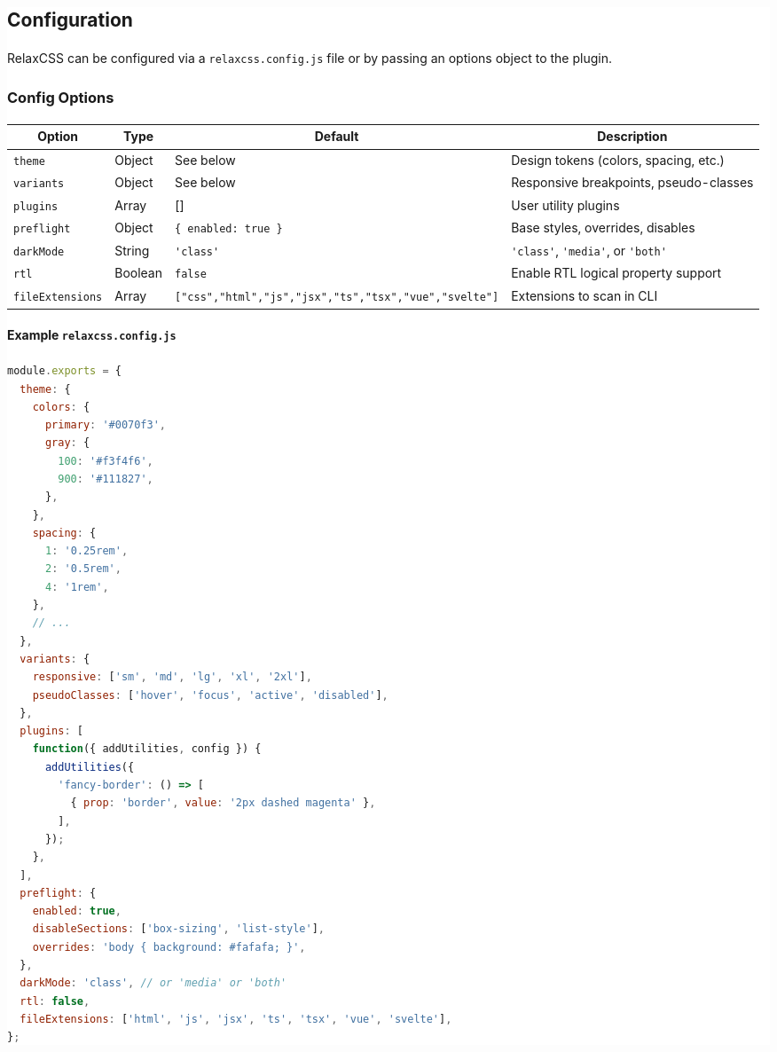 
## Configuration

RelaxCSS can be configured via a `relaxcss.config.js` file or by passing an options object to the plugin.

### Config Options

| Option         | Type      | Default      | Description |
|----------------|-----------|--------------|-------------|
| `theme`        | Object    | See below    | Design tokens (colors, spacing, etc.) |
| `variants`     | Object    | See below    | Responsive breakpoints, pseudo-classes |
| `plugins`      | Array     | []           | User utility plugins |
| `preflight`    | Object    | `{ enabled: true }` | Base styles, overrides, disables |
| `darkMode`     | String    | `'class'`    | `'class'`, `'media'`, or `'both'` |
| `rtl`          | Boolean   | `false`      | Enable RTL logical property support |
| `fileExtensions`| Array    | `["css","html","js","jsx","ts","tsx","vue","svelte"]` | Extensions to scan in CLI |

#### Example `relaxcss.config.js`
```js
module.exports = {
  theme: {
    colors: {
      primary: '#0070f3',
      gray: {
        100: '#f3f4f6',
        900: '#111827',
      },
    },
    spacing: {
      1: '0.25rem',
      2: '0.5rem',
      4: '1rem',
    },
    // ...
  },
  variants: {
    responsive: ['sm', 'md', 'lg', 'xl', '2xl'],
    pseudoClasses: ['hover', 'focus', 'active', 'disabled'],
  },
  plugins: [
    function({ addUtilities, config }) {
      addUtilities({
        'fancy-border': () => [
          { prop: 'border', value: '2px dashed magenta' },
        ],
      });
    },
  ],
  preflight: {
    enabled: true,
    disableSections: ['box-sizing', 'list-style'],
    overrides: 'body { background: #fafafa; }',
  },
  darkMode: 'class', // or 'media' or 'both'
  rtl: false,
  fileExtensions: ['html', 'js', 'jsx', 'ts', 'tsx', 'vue', 'svelte'],
};
```
